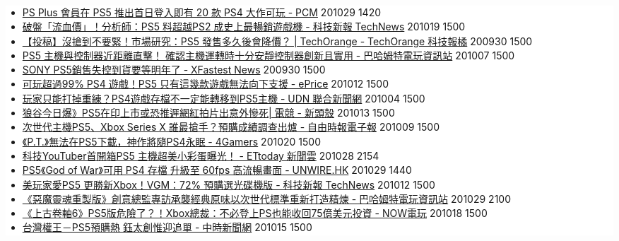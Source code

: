 - [PS Plus 會員在 PS5 推出首日登入即有 20 款 PS4 大作可玩 - PCM](https://www.pcmarket.com.hk/20201029-playstation-plus-collection-provide-20-games-on-playstation-5-at-the-first-day-ps5/ "PS Plus 會員在 PS5 推出首日登入即有 20 款 PS4 大作可玩 - PCM") 201029 1420
- [破盤「流血價」！分析師：PS5 料超越PS2 成史上最暢銷遊戲機 - 科技新報 TechNews](https://technews.tw/2020/10/19/sony-ps5-may-become-the-best-selling-game-console-in-history/ "破盤「流血價」！分析師：PS5 料超越PS2 成史上最暢銷遊戲機 - 科技新報 TechNews") 201019 1500
- [【投稿】沒搶到不要緊！市場研究：PS5 發售多久後會降價？ | TechOrange - TechOrange 科技報橘](https://buzzorange.com/techorange/2020/09/30/when-will-ps5-get-cheaper/ "【投稿】沒搶到不要緊！市場研究：PS5 發售多久後會降價？ | TechOrange - TechOrange 科技報橘") 200930 1500
- [PS5 主機與控制器近距離直擊！ 確認主機運轉時十分安靜控制器創新且實用 - 巴哈姆特電玩資訊站](https://gnn.gamer.com.tw/detail.php?sn=204428 "PS5 主機與控制器近距離直擊！ 確認主機運轉時十分安靜控制器創新且實用 - 巴哈姆特電玩資訊站") 201007 1500
- [SONY PS5銷售失控到貨要等明年了 - XFastest News](https://news.xfastest.com/sony/86023/sony-ps5-6/ "SONY PS5銷售失控到貨要等明年了 - XFastest News") 200930 1500
- [可玩超過99% PS4 遊戲！PS5 只有這幾款遊戲無法向下支援 - ePrice](https://m.eprice.com.tw/funky/talk/14/5539761/1/ "可玩超過99% PS4 遊戲！PS5 只有這幾款遊戲無法向下支援 - ePrice") 201012 1500
- [玩家只能打掉重練？PS4遊戲存檔不一定能轉移到PS5主機 - UDN 聯合新聞網](https://udn.com/news/story/10222/4907277 "玩家只能打掉重練？PS4遊戲存檔不一定能轉移到PS5主機 - UDN 聯合新聞網") 201004 1500
- [狼谷今日爆》PS5在印上市或恐推遲網紅拍片出意外慘死| 電競 - 新頭殼](https://newtalk.tw/news/view/2020-10-13/478782 "狼谷今日爆》PS5在印上市或恐推遲網紅拍片出意外慘死| 電競 - 新頭殼") 201013 1500
- [次世代主機PS5、Xbox Series X 誰最搶手？預購成績調查出爐 - 自由時報電子報](https://3c.ltn.com.tw/news/41951 "次世代主機PS5、Xbox Series X 誰最搶手？預購成績調查出爐 - 自由時報電子報") 201009 1500
- [《P.T.》無法在PS5下載，神作將隨PS4永眠 - 4Gamers](https://www.4gamers.com.tw/news/detail/45238/pt-wont-be-backwards-compatible-with-the-ps5 "《P.T.》無法在PS5下載，神作將隨PS4永眠 - 4Gamers") 201020 1500
- [科技YouTuber首開箱PS5 主機超美小彩蛋曝光！ - ETtoday 新聞雲](https://www.ettoday.net/news/20201028/1841895.htm "科技YouTuber首開箱PS5 主機超美小彩蛋曝光！ - ETtoday 新聞雲") 201028 2154
- [PS5《God of War》可用 PS4 存檔 升級至 60fps 高流暢畫面 - UNWIRE.HK](https://unwire.hk/2020/10/29/god-of-war-ps5/game-channel/ "PS5《God of War》可用 PS4 存檔 升級至 60fps 高流暢畫面 - UNWIRE.HK") 201029 1440
- [美玩家愛PS5 更勝新Xbox！VGM：72% 預購選光碟機版 - 科技新報 TechNews](https://ccc.technews.tw/2020/10/12/72percent-pre-ordered-ps5-disc-player-version/ "美玩家愛PS5 更勝新Xbox！VGM：72% 預購選光碟機版 - 科技新報 TechNews") 201012 1500
- [《惡魔靈魂重製版》創意總監專訪承襲經典原味以次世代標準重新打造精煉 - 巴哈姆特電玩資訊站](https://gnn.gamer.com.tw/detail.php?sn=205571 "《惡魔靈魂重製版》創意總監專訪承襲經典原味以次世代標準重新打造精煉 - 巴哈姆特電玩資訊站") 201029 2100
- [《上古卷軸6》PS5版危險了？！Xbox總裁：不必登上PS也能收回75億美元投資 - NOW電玩](https://game.nownews.com/news/20201018/3281321/ "《上古卷軸6》PS5版危險了？！Xbox總裁：不必登上PS也能收回75億美元投資 - NOW電玩") 201018 1500
- [台灣權王－PS5預購熱 鈺太創惟迎追單 - 中時新聞網](https://www.chinatimes.com/newspapers/20201015000370-260206 "台灣權王－PS5預購熱 鈺太創惟迎追單 - 中時新聞網") 201015 1500

